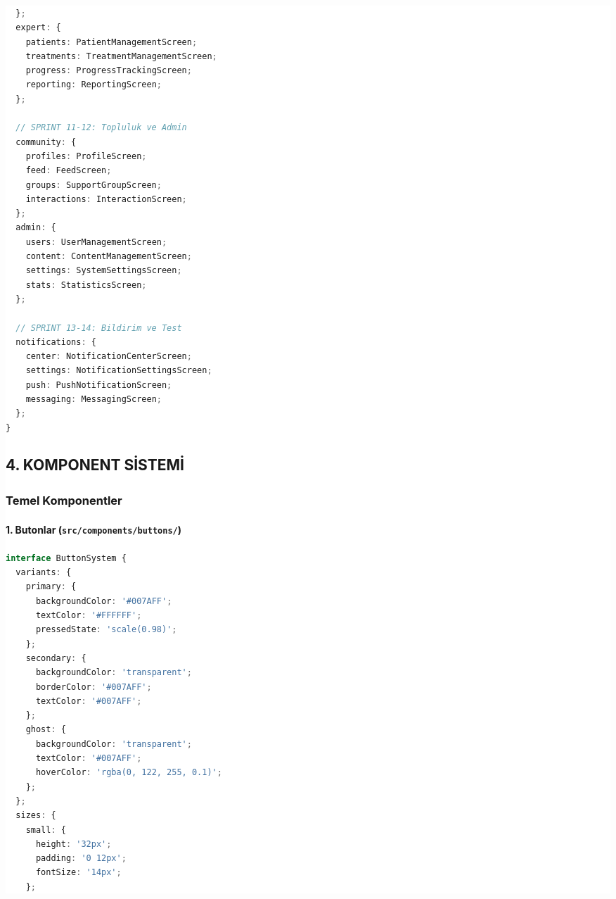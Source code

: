 ```typescript
  };
  expert: {
    patients: PatientManagementScreen;
    treatments: TreatmentManagementScreen;
    progress: ProgressTrackingScreen;
    reporting: ReportingScreen;
  };

  // SPRINT 11-12: Topluluk ve Admin
  community: {
    profiles: ProfileScreen;
    feed: FeedScreen;
    groups: SupportGroupScreen;
    interactions: InteractionScreen;
  };
  admin: {
    users: UserManagementScreen;
    content: ContentManagementScreen;
    settings: SystemSettingsScreen;
    stats: StatisticsScreen;
  };

  // SPRINT 13-14: Bildirim ve Test
  notifications: {
    center: NotificationCenterScreen;
    settings: NotificationSettingsScreen;
    push: PushNotificationScreen;
    messaging: MessagingScreen;
  };
}
```

## 4. KOMPONENT SİSTEMİ

### Temel Komponentler

#### 1. Butonlar (`src/components/buttons/`)
```typescript
interface ButtonSystem {
  variants: {
    primary: {
      backgroundColor: '#007AFF';
      textColor: '#FFFFFF';
      pressedState: 'scale(0.98)';
    };
    secondary: {
      backgroundColor: 'transparent';
      borderColor: '#007AFF';
      textColor: '#007AFF';
    };
    ghost: {
      backgroundColor: 'transparent';
      textColor: '#007AFF';
      hoverColor: 'rgba(0, 122, 255, 0.1)';
    };
  };
  sizes: {
    small: {
      height: '32px';
      padding: '0 12px';
      fontSize: '14px';
    };
```